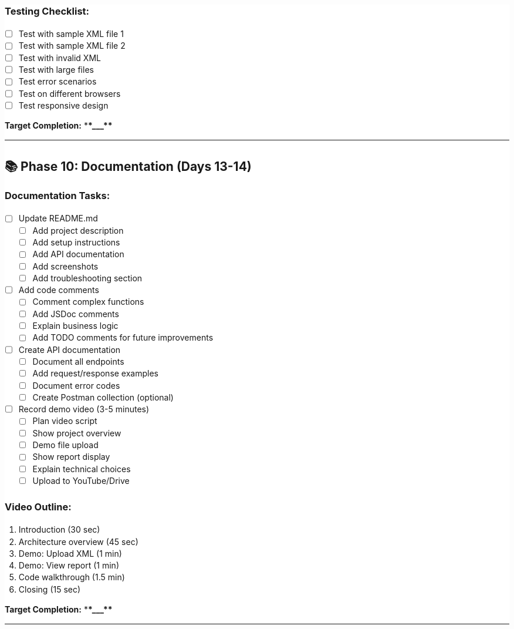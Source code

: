 ### Testing Checklist:

- [ ] Test with sample XML file 1
- [ ] Test with sample XML file 2
- [ ] Test with invalid XML
- [ ] Test with large files
- [ ] Test error scenarios
- [ ] Test on different browsers
- [ ] Test responsive design

**Target Completion:** \***\*\_\_\_\*\***

---

## 📚 Phase 10: Documentation (Days 13-14)

### Documentation Tasks:

- [ ] Update README.md
  - [ ] Add project description
  - [ ] Add setup instructions
  - [ ] Add API documentation
  - [ ] Add screenshots
  - [ ] Add troubleshooting section
- [ ] Add code comments
  - [ ] Comment complex functions
  - [ ] Add JSDoc comments
  - [ ] Explain business logic
  - [ ] Add TODO comments for future improvements
- [ ] Create API documentation
  - [ ] Document all endpoints
  - [ ] Add request/response examples
  - [ ] Document error codes
  - [ ] Create Postman collection (optional)
- [ ] Record demo video (3-5 minutes)
  - [ ] Plan video script
  - [ ] Show project overview
  - [ ] Demo file upload
  - [ ] Show report display
  - [ ] Explain technical choices
  - [ ] Upload to YouTube/Drive

### Video Outline:

1. Introduction (30 sec)
2. Architecture overview (45 sec)
3. Demo: Upload XML (1 min)
4. Demo: View report (1 min)
5. Code walkthrough (1.5 min)
6. Closing (15 sec)

**Target Completion:** \***\*\_\_\_\*\***

---